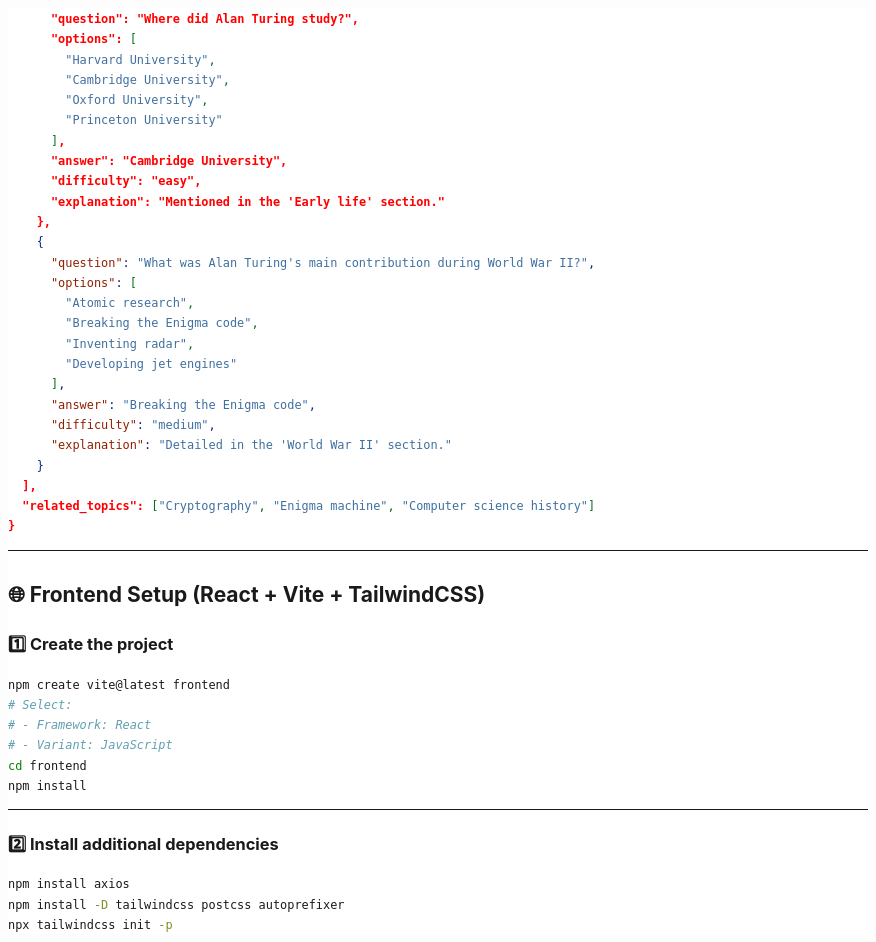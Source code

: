 ```json
      "question": "Where did Alan Turing study?",
      "options": [
        "Harvard University",
        "Cambridge University",
        "Oxford University",
        "Princeton University"
      ],
      "answer": "Cambridge University",
      "difficulty": "easy",
      "explanation": "Mentioned in the 'Early life' section."
    },
    {
      "question": "What was Alan Turing's main contribution during World War II?",
      "options": [
        "Atomic research",
        "Breaking the Enigma code",
        "Inventing radar",
        "Developing jet engines"
      ],
      "answer": "Breaking the Enigma code",
      "difficulty": "medium",
      "explanation": "Detailed in the 'World War II' section."
    }
  ],
  "related_topics": ["Cryptography", "Enigma machine", "Computer science history"]
}

```

---

## 🌐 Frontend Setup (React + Vite + TailwindCSS)

### 1️⃣ Create the project

```bash
npm create vite@latest frontend
# Select:
# - Framework: React
# - Variant: JavaScript
cd frontend
npm install
```

---

### 2️⃣ Install additional dependencies

```bash
npm install axios
npm install -D tailwindcss postcss autoprefixer
npx tailwindcss init -p
```
